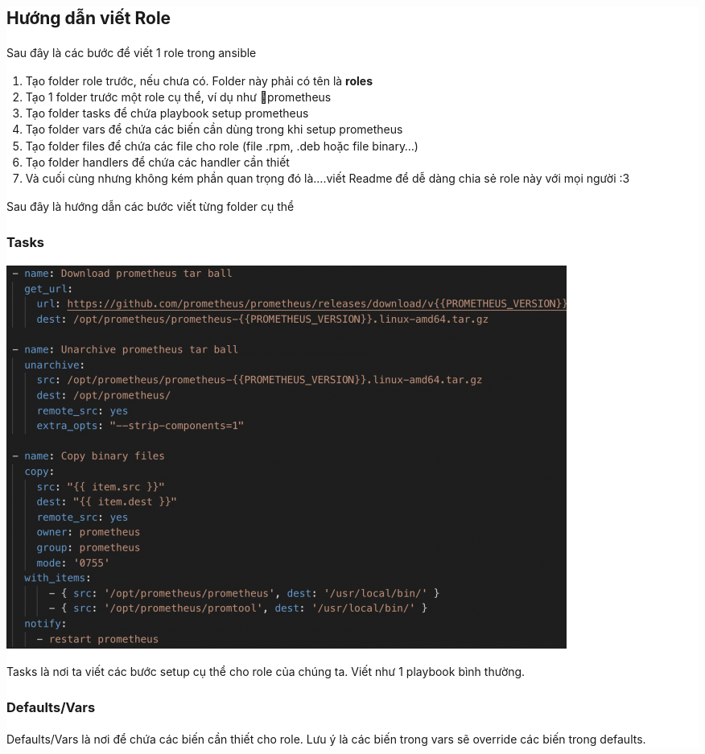 ## Hướng dẫn viết Role

Sau đây là các bước để viết 1 role trong ansible

1.  Tạo folder role trước, nếu chưa có. Folder này phải có tên là **roles**
2.  Tạo 1 folder trước một role cụ thể, ví dụ như prometheus
3.  Tạo folder tasks để chứa playbook setup prometheus
4.  Tạo folder vars để chứa các biến cần dùng trong khi setup prometheus
5.  Tạo folder files để chứa các file cho role (file .rpm, .deb hoặc file binary…)
6.  Tạo folder handlers để chứa các handler cần thiết
7.  Và cuối cùng nhưng không kém phần quan trọng đó là….viết Readme để dễ dàng chia sẻ role này với mọi người :3

Sau đây là hướng dẫn các bước viết từng folder cụ thể

### Tasks
<img src = "../Images/V.1. Roles/Anh_2.png">  

Tasks là nơi ta viết các bước setup cụ thể cho role của chúng ta. Viết như 1 playbook bình thường.

### Defaults/Vars

Defaults/Vars là nơi để chứa các biến cần thiết cho role. Lưu ý là các biến trong vars sẽ override các biến trong defaults.  